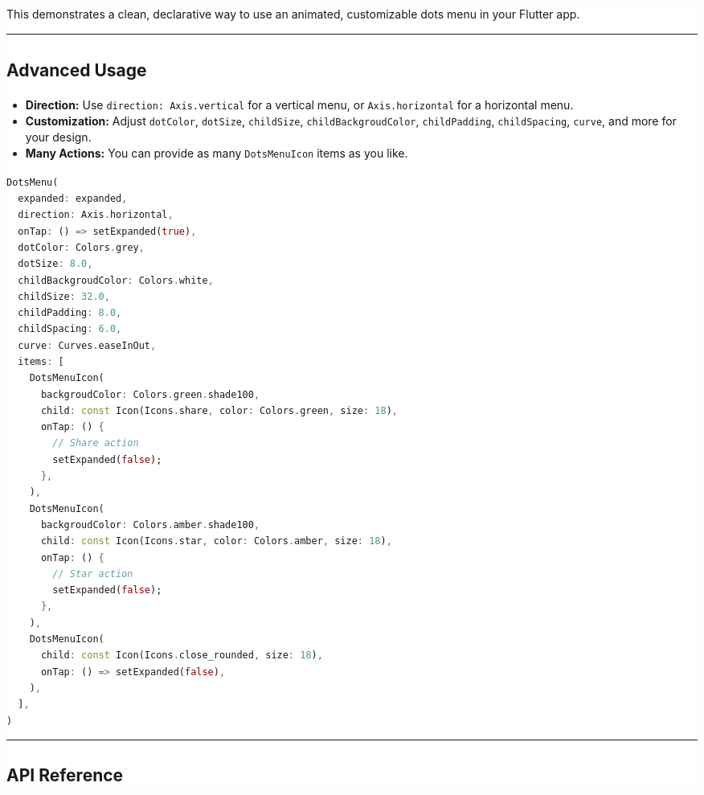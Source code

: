 This demonstrates a clean, declarative way to use an animated, customizable dots menu in your Flutter app.

---

## Advanced Usage

- **Direction:** Use `direction: Axis.vertical` for a vertical menu, or `Axis.horizontal` for a horizontal menu.
- **Customization:** Adjust `dotColor`, `dotSize`, `childSize`, `childBackgroudColor`, `childPadding`, `childSpacing`, `curve`, and more for your design.
- **Many Actions:** You can provide as many `DotsMenuIcon` items as you like.

```dart
DotsMenu(
  expanded: expanded,
  direction: Axis.horizontal,
  onTap: () => setExpanded(true),
  dotColor: Colors.grey,
  dotSize: 8.0,
  childBackgroudColor: Colors.white,
  childSize: 32.0,
  childPadding: 8.0,
  childSpacing: 6.0,
  curve: Curves.easeInOut,
  items: [
    DotsMenuIcon(
      backgroudColor: Colors.green.shade100,
      child: const Icon(Icons.share, color: Colors.green, size: 18),
      onTap: () {
        // Share action
        setExpanded(false);
      },
    ),
    DotsMenuIcon(
      backgroudColor: Colors.amber.shade100,
      child: const Icon(Icons.star, color: Colors.amber, size: 18),
      onTap: () {
        // Star action
        setExpanded(false);
      },
    ),
    DotsMenuIcon(
      child: const Icon(Icons.close_rounded, size: 18),
      onTap: () => setExpanded(false),
    ),
  ],
)
```

---

## API Reference
